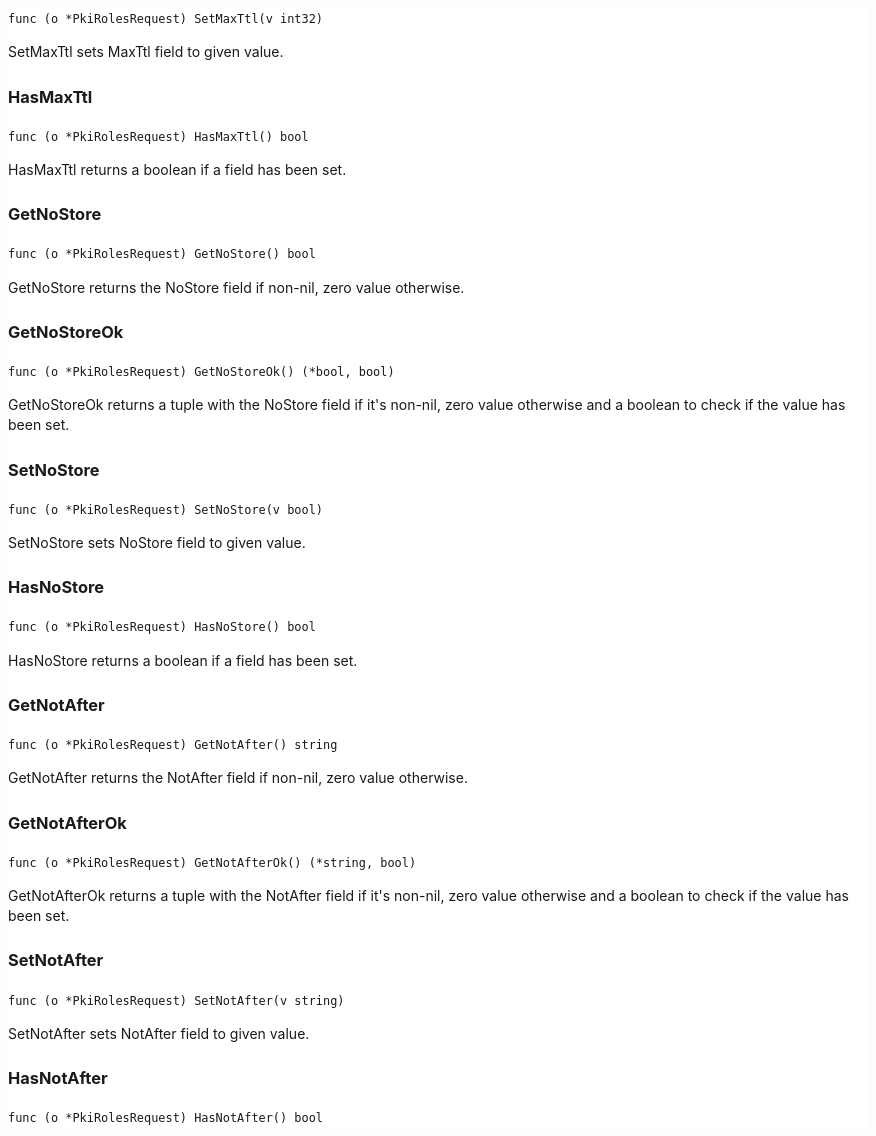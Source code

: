 `func (o *PkiRolesRequest) SetMaxTtl(v int32)`

SetMaxTtl sets MaxTtl field to given value.

### HasMaxTtl

`func (o *PkiRolesRequest) HasMaxTtl() bool`

HasMaxTtl returns a boolean if a field has been set.

### GetNoStore

`func (o *PkiRolesRequest) GetNoStore() bool`

GetNoStore returns the NoStore field if non-nil, zero value otherwise.

### GetNoStoreOk

`func (o *PkiRolesRequest) GetNoStoreOk() (*bool, bool)`

GetNoStoreOk returns a tuple with the NoStore field if it's non-nil, zero value otherwise
and a boolean to check if the value has been set.

### SetNoStore

`func (o *PkiRolesRequest) SetNoStore(v bool)`

SetNoStore sets NoStore field to given value.

### HasNoStore

`func (o *PkiRolesRequest) HasNoStore() bool`

HasNoStore returns a boolean if a field has been set.

### GetNotAfter

`func (o *PkiRolesRequest) GetNotAfter() string`

GetNotAfter returns the NotAfter field if non-nil, zero value otherwise.

### GetNotAfterOk

`func (o *PkiRolesRequest) GetNotAfterOk() (*string, bool)`

GetNotAfterOk returns a tuple with the NotAfter field if it's non-nil, zero value otherwise
and a boolean to check if the value has been set.

### SetNotAfter

`func (o *PkiRolesRequest) SetNotAfter(v string)`

SetNotAfter sets NotAfter field to given value.

### HasNotAfter

`func (o *PkiRolesRequest) HasNotAfter() bool`
